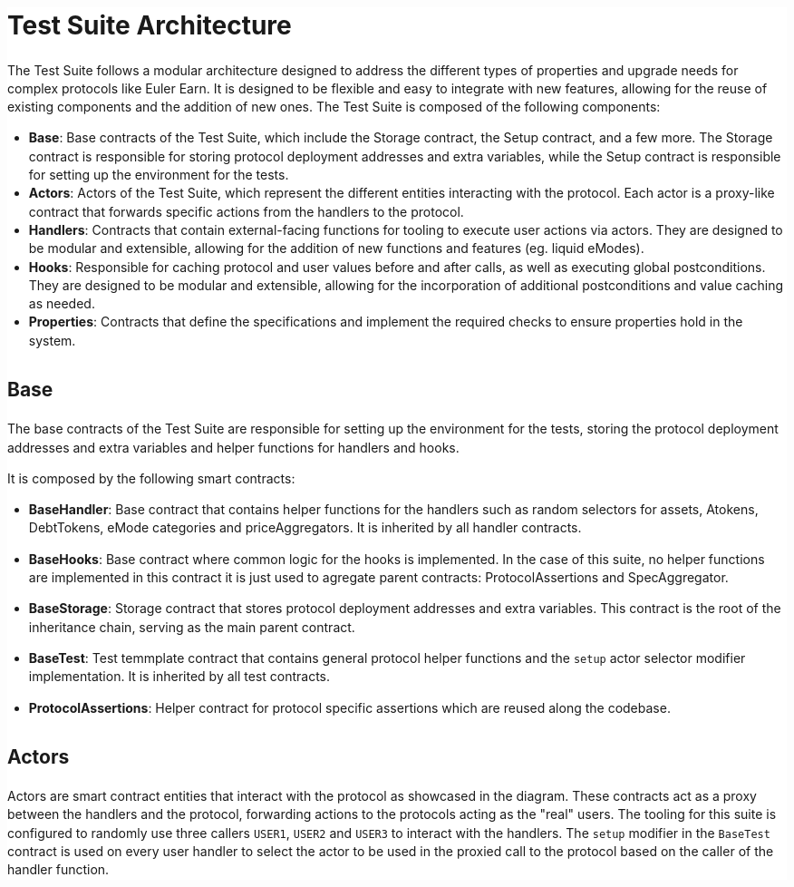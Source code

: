 # Test Suite Architecture

The Test Suite follows a modular architecture designed to address the different types of properties and upgrade needs for complex protocols like Euler Earn. It is designed to be flexible and easy to integrate with new features, allowing for the reuse of existing components and the addition of new ones. The Test Suite is composed of the following components:

- **Base**: Base contracts of the Test Suite, which include the Storage contract, the Setup contract, and a few more. The Storage contract is responsible for storing protocol deployment addresses and extra variables, while the Setup contract is responsible for setting up the environment for the tests.
- **Actors**: Actors of the Test Suite, which represent the different entities interacting with the protocol. Each actor is a proxy-like contract that forwards specific actions from the handlers to the protocol.
- **Handlers**: Contracts that contain external-facing functions for tooling to execute user actions via actors. They are designed to be modular and extensible, allowing for the addition of new functions and features (eg. liquid eModes).
- **Hooks**: Responsible for caching protocol and user values before and after calls, as well as executing global postconditions. They are designed to be modular and extensible, allowing for the incorporation of additional postconditions and value caching as needed.
- **Properties**: Contracts that define the specifications and implement the required checks to ensure properties hold in the system.

## Base

The base contracts of the Test Suite are responsible for setting up the environment for the tests, storing the protocol deployment addresses and extra variables and helper functions for handlers and hooks.

It is composed by the following smart contracts:

- **BaseHandler**: Base contract that contains helper functions for the handlers such as random selectors for assets, Atokens, DebtTokens, eMode categories and priceAggregators. It is inherited by all handler contracts.

- **BaseHooks**: Base contract where common logic for the hooks is implemented. In the case of this suite, no helper functions are implemented in this contract it is just used to agregate parent contracts: ProtocolAssertions and SpecAggregator.

- **BaseStorage**: Storage contract that stores protocol deployment addresses and extra variables. This contract is the root of the inheritance chain, serving as the main parent contract.

- **BaseTest**: Test temmplate contract that contains general protocol helper functions and the `setup` actor selector modifier implementation. It is inherited by all test contracts.

- **ProtocolAssertions**: Helper contract for protocol specific assertions which are reused along the codebase.

## Actors

Actors are smart contract entities that interact with the protocol as showcased in the diagram. These contracts act as a proxy between the handlers and the protocol, forwarding actions to the protocols acting as the "real" users. The tooling for this suite is configured to randomly use three callers `USER1`, `USER2` and `USER3` to interact with the handlers. The `setup` modifier in the `BaseTest` contract is used on every user handler to select the actor to be used in the proxied call to the protocol based on the caller of the handler function.

